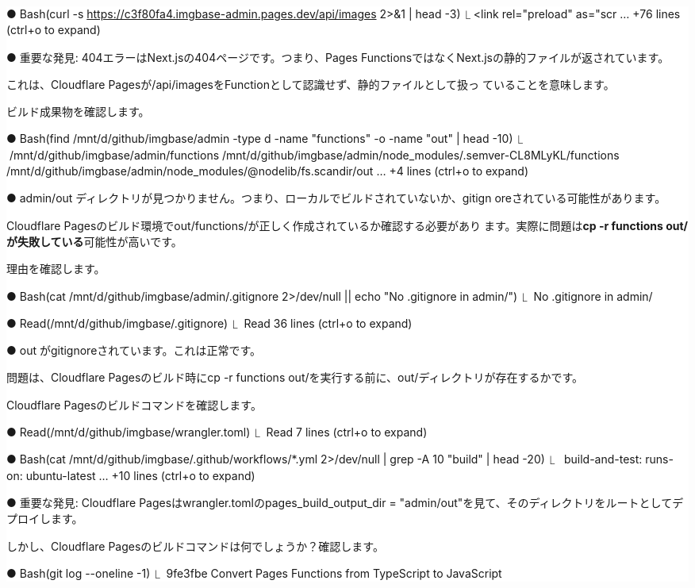 ● Bash(curl -s https://c3f80fa4.imgbase-admin.pages.dev/api/images 2>&1 | head -3)
  ⎿ <!DOCTYPE html><html lang="ja"><head><meta charSet="utf-8"/><meta name="viewport" c
    ontent="width=device-width, initial-scale=1"/><link rel="stylesheet" href="/_next/s
    tatic/css/f22ae7ac9d217cfe.css" data-precedence="next"/><link rel="preload" as="scr
    … +76 lines (ctrl+o to expand)




● 重要な発見: 404エラーはNext.jsの404ページです。つまり、Pages
  FunctionsではなくNext.jsの静的ファイルが返されています。

  これは、Cloudflare Pagesが/api/imagesをFunctionとして認識せず、静的ファイルとして扱っ
  ていることを意味します。

  ビルド成果物を確認します。

● Bash(find /mnt/d/github/imgbase/admin -type d -name "functions" -o -name "out" | head -10)
  ⎿  /mnt/d/github/imgbase/admin/functions
     /mnt/d/github/imgbase/admin/node_modules/.semver-CL8MLyKL/functions
     /mnt/d/github/imgbase/admin/node_modules/@nodelib/fs.scandir/out
     … +4 lines (ctrl+o to expand)

● admin/out ディレクトリが見つかりません。つまり、ローカルでビルドされていないか、gitign
  oreされている可能性があります。

  Cloudflare Pagesのビルド環境でout/functions/が正しく作成されているか確認する必要があり
  ます。実際に問題は**cp -r functions out/が失敗している**可能性が高いです。

  理由を確認します。

● Bash(cat /mnt/d/github/imgbase/admin/.gitignore 2>/dev/null || echo "No .gitignore in
      admin/")
  ⎿  No .gitignore in admin/

● Read(/mnt/d/github/imgbase/.gitignore)
  ⎿  Read 36 lines (ctrl+o to expand)

● out がgitignoreされています。これは正常です。

  問題は、Cloudflare Pagesのビルド時にcp -r functions
  out/を実行する前に、out/ディレクトリが存在するかです。

  Cloudflare Pagesのビルドコマンドを確認します。

● Read(/mnt/d/github/imgbase/wrangler.toml)
  ⎿  Read 7 lines (ctrl+o to expand)

● Bash(cat /mnt/d/github/imgbase/.github/workflows/*.yml 2>/dev/null | grep -A 10 "build" |
      head -20)
  ⎿    build-and-test:
         runs-on: ubuntu-latest
     … +10 lines (ctrl+o to expand)

● 重要な発見: Cloudflare Pagesはwrangler.tomlのpages_build_output_dir =
  "admin/out"を見て、そのディレクトリをルートとしてデプロイします。

  しかし、Cloudflare Pagesのビルドコマンドは何でしょうか？確認します。

● Bash(git log --oneline -1)
  ⎿  9fe3fbe Convert Pages Functions from TypeScript to JavaScript
